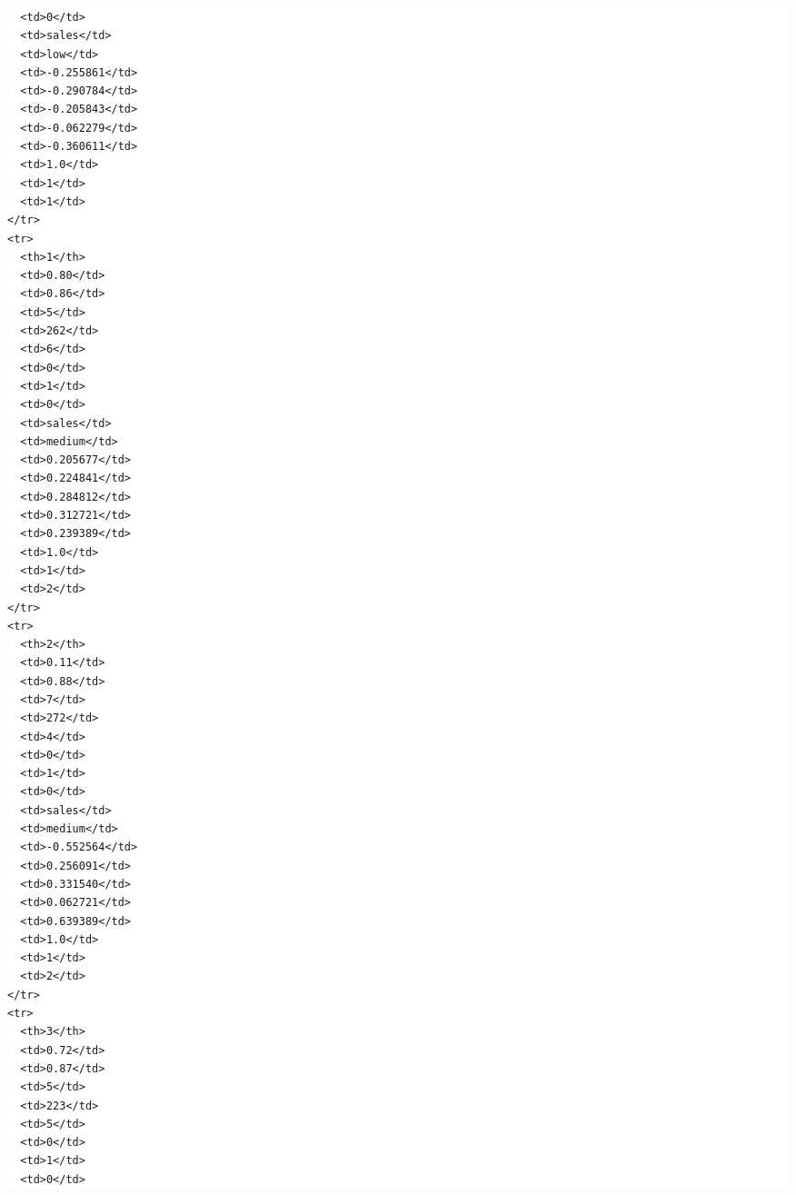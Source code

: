       <td>0</td>
      <td>sales</td>
      <td>low</td>
      <td>-0.255861</td>
      <td>-0.290784</td>
      <td>-0.205843</td>
      <td>-0.062279</td>
      <td>-0.360611</td>
      <td>1.0</td>
      <td>1</td>
      <td>1</td>
    </tr>
    <tr>
      <th>1</th>
      <td>0.80</td>
      <td>0.86</td>
      <td>5</td>
      <td>262</td>
      <td>6</td>
      <td>0</td>
      <td>1</td>
      <td>0</td>
      <td>sales</td>
      <td>medium</td>
      <td>0.205677</td>
      <td>0.224841</td>
      <td>0.284812</td>
      <td>0.312721</td>
      <td>0.239389</td>
      <td>1.0</td>
      <td>1</td>
      <td>2</td>
    </tr>
    <tr>
      <th>2</th>
      <td>0.11</td>
      <td>0.88</td>
      <td>7</td>
      <td>272</td>
      <td>4</td>
      <td>0</td>
      <td>1</td>
      <td>0</td>
      <td>sales</td>
      <td>medium</td>
      <td>-0.552564</td>
      <td>0.256091</td>
      <td>0.331540</td>
      <td>0.062721</td>
      <td>0.639389</td>
      <td>1.0</td>
      <td>1</td>
      <td>2</td>
    </tr>
    <tr>
      <th>3</th>
      <td>0.72</td>
      <td>0.87</td>
      <td>5</td>
      <td>223</td>
      <td>5</td>
      <td>0</td>
      <td>1</td>
      <td>0</td>